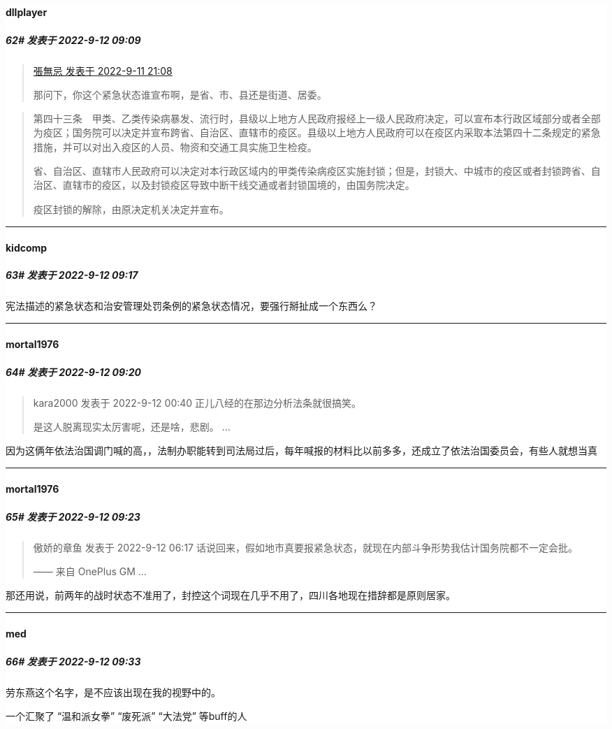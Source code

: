 ####  dllplayer  
##### 62#       发表于 2022-9-12 09:09

<blockquote><a href="httphttps://bbs.saraba1st.com/2b/forum.php?mod=redirect&amp;goto=findpost&amp;pid=57443593&amp;ptid=2091821" target="_blank">張無忌 发表于 2022-9-11 21:08</a>

那问下，你这个紧急状态谁宣布啊，是省、市、县还是街道、居委。</blockquote><blockquote>第四十三条　甲类、乙类传染病暴发、流行时，县级以上地方人民政府报经上一级人民政府决定，可以宣布本行政区域部分或者全部为疫区；国务院可以决定并宣布跨省、自治区、直辖市的疫区。县级以上地方人民政府可以在疫区内采取本法第四十二条规定的紧急措施，并可以对出入疫区的人员、物资和交通工具实施卫生检疫。

省、自治区、直辖市人民政府可以决定对本行政区域内的甲类传染病疫区实施封锁；但是，封锁大、中城市的疫区或者封锁跨省、自治区、直辖市的疫区，以及封锁疫区导致中断干线交通或者封锁国境的，由国务院决定。

疫区封锁的解除，由原决定机关决定并宣布。</blockquote>



*****

####  kidcomp  
##### 63#       发表于 2022-9-12 09:17

宪法描述的紧急状态和治安管理处罚条例的紧急状态情况，要强行掰扯成一个东西么？

*****

####  mortal1976  
##### 64#       发表于 2022-9-12 09:20

<blockquote>kara2000 发表于 2022-9-12 00:40
正儿八经的在那边分析法条就很搞笑。

是这人脱离现实太厉害呢，还是啥，悲剧。 ...</blockquote>
因为这俩年依法治国调门喊的高，，法制办职能转到司法局过后，每年喊报的材料比以前多多，还成立了依法治国委员会，有些人就想当真



*****

####  mortal1976  
##### 65#       发表于 2022-9-12 09:23

<blockquote>傲娇的章鱼 发表于 2022-9-12 06:17
话说回来，假如地市真要报紧急状态，就现在内部斗争形势我估计国务院都不一定会批。

—— 来自 OnePlus GM ...</blockquote>
那还用说，前两年的战时状态不准用了，封控这个词现在几乎不用了，四川各地现在措辞都是原则居家。



*****

####  med  
##### 66#       发表于 2022-9-12 09:33

劳东燕这个名字，是不应该出现在我的视野中的。

一个汇聚了 “温和派女拳” “废死派” “大法党” 等buff的人
